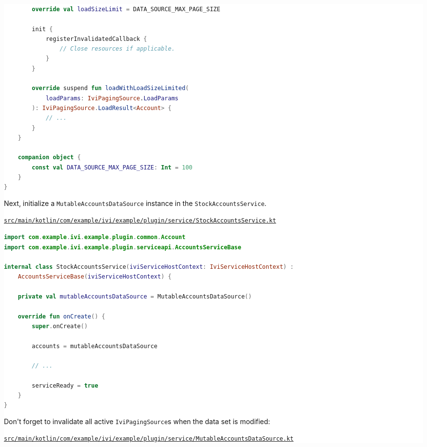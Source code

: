 ```kotlin
        override val loadSizeLimit = DATA_SOURCE_MAX_PAGE_SIZE

        init {
            registerInvalidatedCallback {
                // Close resources if applicable.
            }
        }

        override suspend fun loadWithLoadSizeLimited(
            loadParams: IviPagingSource.LoadParams
        ): IviPagingSource.LoadResult<Account> {
            // ...
        }
    }

    companion object {
        const val DATA_SOURCE_MAX_PAGE_SIZE: Int = 100
    }
}
```

Next, initialize a `MutableAccountsDataSource` instance in the `StockAccountsService`.

[`src/main/kotlin/com/example/ivi/example/plugin/service/StockAccountsService.kt`](https://github.com/tomtom-international/tomtom-digital-cockpit-sdk-examples/blob/main/examples/plugin/service/src/main/kotlin/com/example/ivi/example/plugin/service/StockAccountsService.kt#L27-L62)

```kotlin
import com.example.ivi.example.plugin.common.Account
import com.example.ivi.example.plugin.serviceapi.AccountsServiceBase

internal class StockAccountsService(iviServiceHostContext: IviServiceHostContext) :
    AccountsServiceBase(iviServiceHostContext) {

    private val mutableAccountsDataSource = MutableAccountsDataSource()

    override fun onCreate() {
        super.onCreate()

        accounts = mutableAccountsDataSource

        // ...

        serviceReady = true
    }
}
```

Don't forget to invalidate all active `IviPagingSource`s when the data set is modified:

[`src/main/kotlin/com/example/ivi/example/plugin/service/MutableAccountsDataSource.kt`](https://github.com/tomtom-international/tomtom-digital-cockpit-sdk-examples/blob/main/examples/plugin/service/src/main/kotlin/com/example/ivi/example/plugin/service/MutableAccountsDataSource.kt#L27-L30)
